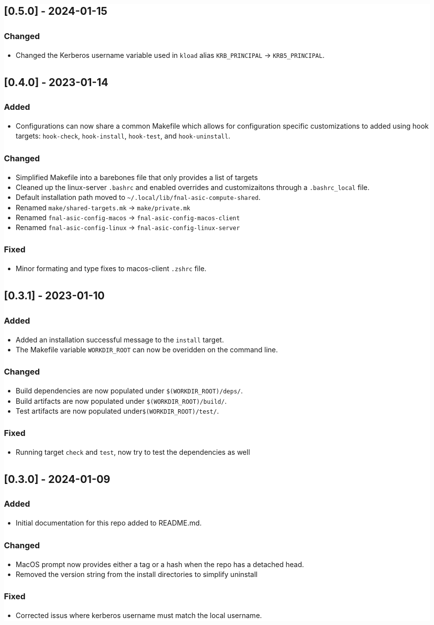 
## [0.5.0] - 2024-01-15
### Changed
- Changed the Kerberos username variable used in `kload` alias `KRB_PRINCIPAL` -> `KRB5_PRINCIPAL`.


## [0.4.0] - 2023-01-14
### Added
- Configurations can now share a common Makefile which allows for configuration specific
  customizations to added using hook targets: `hook-check`, `hook-install`, `hook-test`, and
  `hook-uninstall`.
### Changed
- Simplified Makefile into a barebones file that only provides a list of targets
- Cleaned up the linux-server `.bashrc` and enabled overrides and customizaitons through a
  `.bashrc_local` file.
- Default installation path moved to `~/.local/lib/fnal-asic-compute-shared`.
- Renamed `make/shared-targets.mk` -> `make/private.mk`
- Renamed `fnal-asic-config-macos` -> `fnal-asic-config-macos-client`
- Renamed `fnal-asic-config-linux` -> `fnal-asic-config-linux-server`
### Fixed
- Minor formating and type fixes to macos-client `.zshrc` file.


## [0.3.1] - 2023-01-10
### Added
- Added an installation successful message to the `install` target.
- The Makefile variable `WORKDIR_ROOT` can now be overidden on the command line.
### Changed
- Build dependencies are now populated under `$(WORKDIR_ROOT)/deps/`.
- Build artifacts are now populated under `$(WORKDIR_ROOT)/build/`.
- Test artifacts are now populated under`$(WORKDIR_ROOT)/test/`.
### Fixed
- Running target `check` and `test`, now try to test the dependencies as well


## [0.3.0] - 2024-01-09
### Added
- Initial documentation for this repo added to README.md.
### Changed
- MacOS prompt now provides either a tag or a hash when the repo has a detached head.
- Removed the version string from the install directories to simplify uninstall
### Fixed
- Corrected issus where kerberos username must match the local username.
